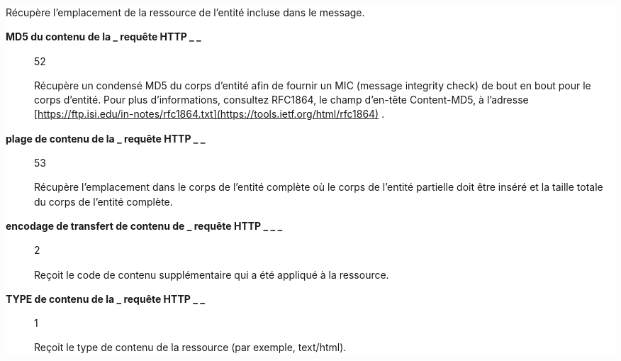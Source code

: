 

Récupère l’emplacement de la ressource de l’entité incluse dans le message.


</dt> </dl> </dd> <dt>

<span id="HTTP_QUERY_CONTENT_MD5"></span><span id="http_query_content_md5"></span>**MD5 du contenu de la \_ requête HTTP \_ \_**
</dt> <dd> <dl> <dt>

52
</dt> <dt>



Récupère un condensé MD5 du corps d’entité afin de fournir un MIC (message integrity check) de bout en bout pour le corps d’entité. Pour plus d’informations, consultez RFC1864, le champ d’en-tête Content-MD5, à l’adresse [https://ftp.isi.edu/in-notes/rfc1864.txt](https://tools.ietf.org/html/rfc1864) .


</dt> </dl> </dd> <dt>

<span id="HTTP_QUERY_CONTENT_RANGE"></span><span id="http_query_content_range"></span>**plage de contenu de la \_ requête HTTP \_ \_**
</dt> <dd> <dl> <dt>

53
</dt> <dt>



Récupère l’emplacement dans le corps de l’entité complète où le corps de l’entité partielle doit être inséré et la taille totale du corps de l’entité complète.


</dt> </dl> </dd> <dt>

<span id="HTTP_QUERY_CONTENT_TRANSFER_ENCODING"></span><span id="http_query_content_transfer_encoding"></span>**encodage de transfert de contenu de \_ requête HTTP \_ \_ \_**
</dt> <dd> <dl> <dt>

2
</dt> <dt>



Reçoit le code de contenu supplémentaire qui a été appliqué à la ressource.


</dt> </dl> </dd> <dt>

<span id="HTTP_QUERY_CONTENT_TYPE"></span><span id="http_query_content_type"></span>**TYPE de contenu de la \_ requête HTTP \_ \_**
</dt> <dd> <dl> <dt>

1
</dt> <dt>



Reçoit le type de contenu de la ressource (par exemple, text/html).

